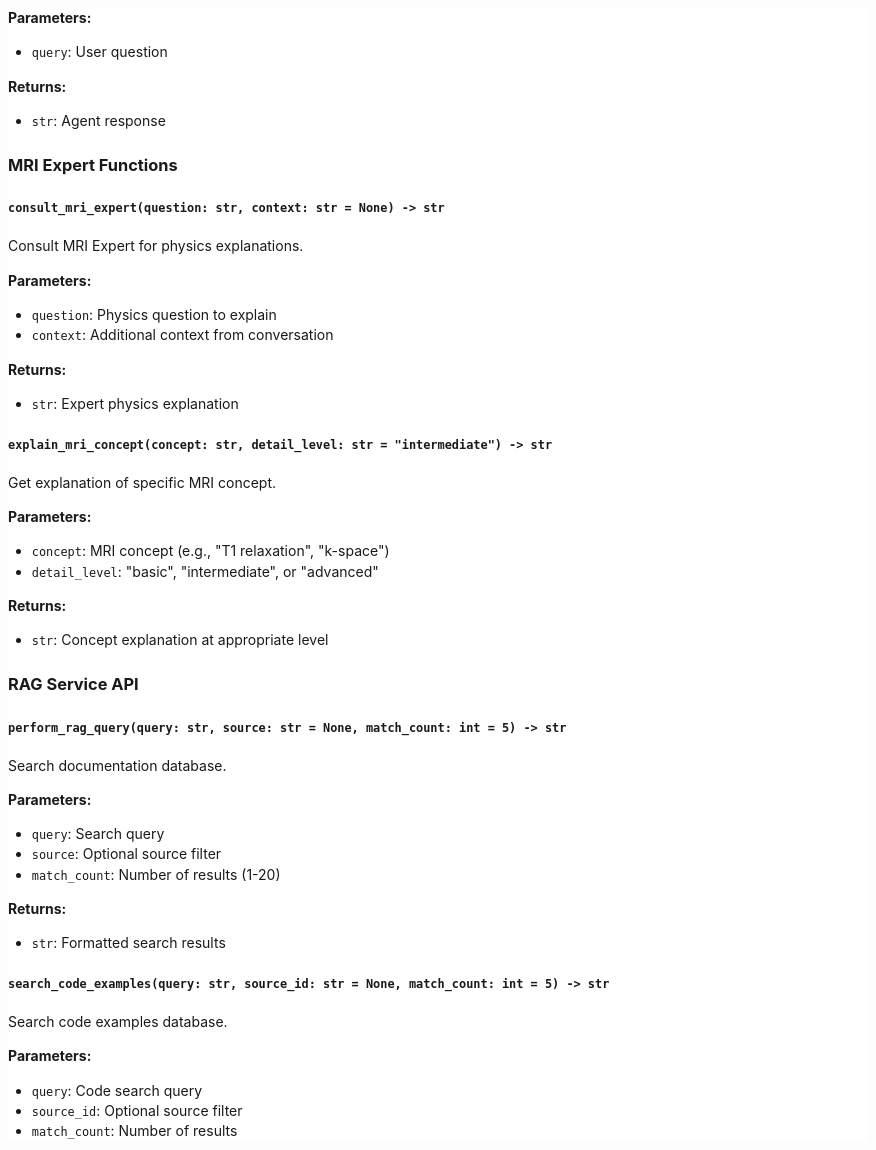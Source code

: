 **Parameters:**
- `query`: User question

**Returns:**
- `str`: Agent response

### MRI Expert Functions

#### `consult_mri_expert(question: str, context: str = None) -> str`

Consult MRI Expert for physics explanations.

**Parameters:**
- `question`: Physics question to explain
- `context`: Additional context from conversation

**Returns:**
- `str`: Expert physics explanation

#### `explain_mri_concept(concept: str, detail_level: str = "intermediate") -> str`

Get explanation of specific MRI concept.

**Parameters:**
- `concept`: MRI concept (e.g., "T1 relaxation", "k-space")
- `detail_level`: "basic", "intermediate", or "advanced"

**Returns:**
- `str`: Concept explanation at appropriate level

### RAG Service API

#### `perform_rag_query(query: str, source: str = None, match_count: int = 5) -> str`

Search documentation database.

**Parameters:**
- `query`: Search query
- `source`: Optional source filter
- `match_count`: Number of results (1-20)

**Returns:**
- `str`: Formatted search results

#### `search_code_examples(query: str, source_id: str = None, match_count: int = 5) -> str`

Search code examples database.

**Parameters:**
- `query`: Code search query
- `source_id`: Optional source filter
- `match_count`: Number of results
